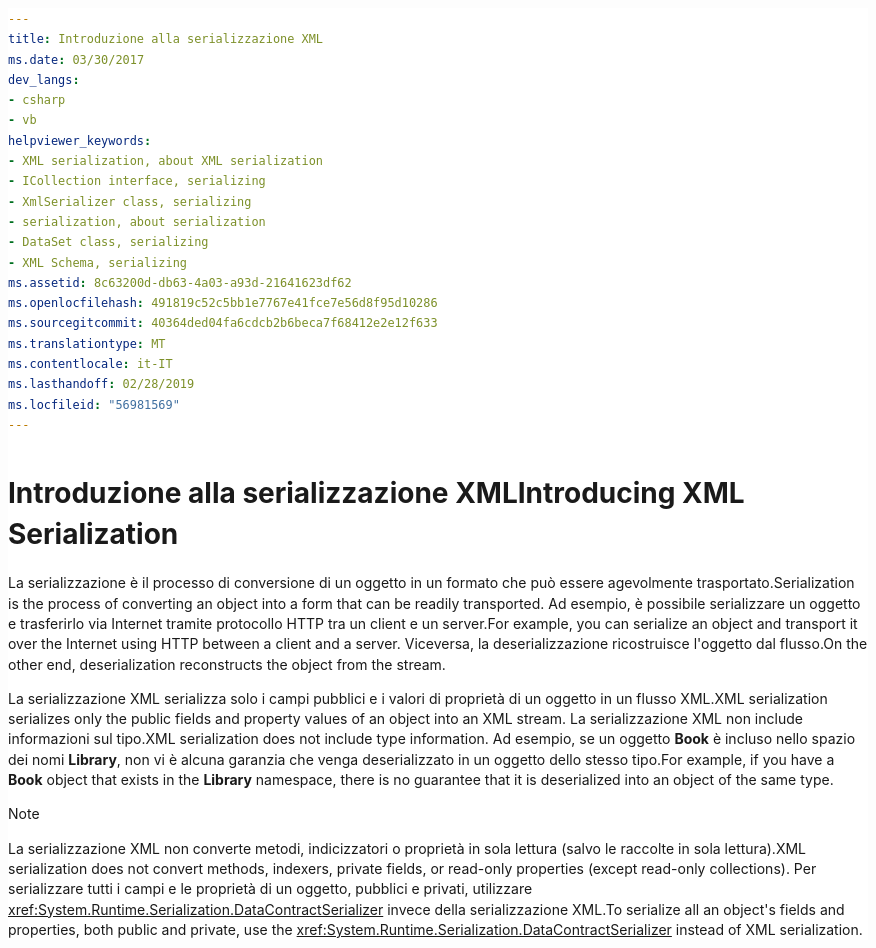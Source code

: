 ```yaml
---
title: Introduzione alla serializzazione XML
ms.date: 03/30/2017
dev_langs:
- csharp
- vb
helpviewer_keywords:
- XML serialization, about XML serialization
- ICollection interface, serializing
- XmlSerializer class, serializing
- serialization, about serialization
- DataSet class, serializing
- XML Schema, serializing
ms.assetid: 8c63200d-db63-4a03-a93d-21641623df62
ms.openlocfilehash: 491819c52c5bb1e7767e41fce7e56d8f95d10286
ms.sourcegitcommit: 40364ded04fa6cdcb2b6beca7f68412e2e12f633
ms.translationtype: MT
ms.contentlocale: it-IT
ms.lasthandoff: 02/28/2019
ms.locfileid: "56981569"
---
```

# <a name="introducing-xml-serialization"></a><span data-ttu-id="0f6fa-102">Introduzione alla serializzazione XML</span><span class="sxs-lookup"><span data-stu-id="0f6fa-102">Introducing XML Serialization</span></span>

<span data-ttu-id="0f6fa-103">La serializzazione è il processo di conversione di un oggetto in un formato che può essere agevolmente trasportato.</span><span class="sxs-lookup"><span data-stu-id="0f6fa-103">Serialization is the process of converting an object into a form that can be readily transported.</span></span> <span data-ttu-id="0f6fa-104">Ad esempio, è possibile serializzare un oggetto e trasferirlo via Internet tramite protocollo HTTP tra un client e un server.</span><span class="sxs-lookup"><span data-stu-id="0f6fa-104">For example, you can serialize an object and transport it over the Internet using HTTP between a client and a server.</span></span> <span data-ttu-id="0f6fa-105">Viceversa, la deserializzazione ricostruisce l'oggetto dal flusso.</span><span class="sxs-lookup"><span data-stu-id="0f6fa-105">On the other end, deserialization reconstructs the object from the stream.</span></span>

 <span data-ttu-id="0f6fa-106">La serializzazione XML serializza solo i campi pubblici e i valori di proprietà di un oggetto in un flusso XML.</span><span class="sxs-lookup"><span data-stu-id="0f6fa-106">XML serialization serializes only the public fields and property values of an object into an XML stream.</span></span> <span data-ttu-id="0f6fa-107">La serializzazione XML non include informazioni sul tipo.</span><span class="sxs-lookup"><span data-stu-id="0f6fa-107">XML serialization does not include type information.</span></span> <span data-ttu-id="0f6fa-108">Ad esempio, se un oggetto **Book** è incluso nello spazio dei nomi **Library**, non vi è alcuna garanzia che venga deserializzato in un oggetto dello stesso tipo.</span><span class="sxs-lookup"><span data-stu-id="0f6fa-108">For example, if you have a **Book** object that exists in the **Library** namespace, there is no guarantee that it is deserialized into an object of the same type.</span></span>

> [!NOTE]
> <span data-ttu-id="0f6fa-109">La serializzazione XML non converte metodi, indicizzatori o proprietà in sola lettura (salvo le raccolte in sola lettura).</span><span class="sxs-lookup"><span data-stu-id="0f6fa-109">XML serialization does not convert methods, indexers, private fields, or read-only properties (except read-only collections).</span></span> <span data-ttu-id="0f6fa-110">Per serializzare tutti i campi e le proprietà di un oggetto, pubblici e privati, utilizzare <xref:System.Runtime.Serialization.DataContractSerializer> invece della serializzazione XML.</span><span class="sxs-lookup"><span data-stu-id="0f6fa-110">To serialize all an object's fields and properties, both public and private, use the <xref:System.Runtime.Serialization.DataContractSerializer> instead of XML serialization.</span></span>
